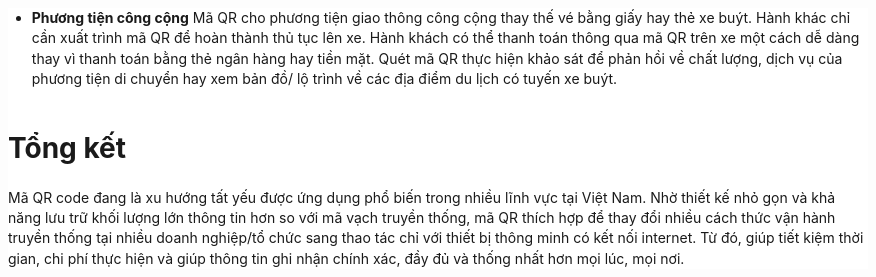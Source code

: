 * **Phương tiện công cộng**
Mã QR cho phương tiện giao thông công cộng thay thế vé bằng giấy hay thẻ xe buýt. Hành khác chỉ cần xuất trình mã QR để hoàn thành thủ tục lên xe.
Hành khách có thể thanh toán thông qua mã QR trên xe một cách dễ dàng thay vì thanh toán bằng thẻ ngân hàng hay tiền mặt.
Quét mã QR thực hiện khảo sát để phản hồi về chất lượng, dịch vụ của phương tiện di chuyển hay xem bản đồ/ lộ trình về các địa điểm du lịch có tuyến xe buýt.

# Tổng kết

Mã QR code đang là xu hướng tất yếu được ứng dụng phổ biến trong nhiều lĩnh vực tại Việt Nam. Nhờ thiết kế nhỏ gọn và khả năng lưu trữ khối lượng lớn thông tin hơn so với mã vạch truyền thống, mã QR thích hợp để thay đổi nhiều cách thức vận hành truyền thống tại nhiều doanh nghiệp/tổ chức sang thao tác chỉ với thiết bị thông minh có kết nối internet. Từ đó, giúp tiết kiệm thời gian, chi phí thực hiện và giúp thông tin ghi nhận chính xác, đầy đủ và thống nhất hơn mọi lúc, mọi nơi.